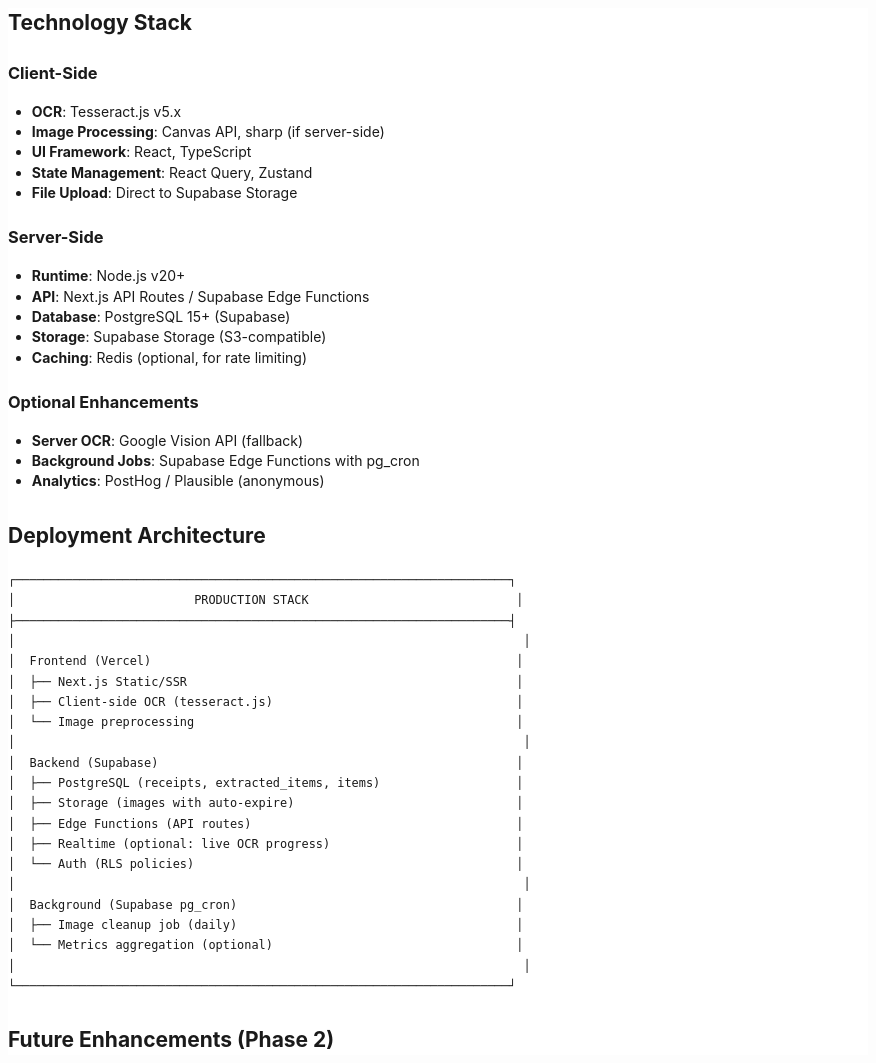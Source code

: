 ## Technology Stack

### Client-Side
- **OCR**: Tesseract.js v5.x
- **Image Processing**: Canvas API, sharp (if server-side)
- **UI Framework**: React, TypeScript
- **State Management**: React Query, Zustand
- **File Upload**: Direct to Supabase Storage

### Server-Side
- **Runtime**: Node.js v20+
- **API**: Next.js API Routes / Supabase Edge Functions
- **Database**: PostgreSQL 15+ (Supabase)
- **Storage**: Supabase Storage (S3-compatible)
- **Caching**: Redis (optional, for rate limiting)

### Optional Enhancements
- **Server OCR**: Google Vision API (fallback)
- **Background Jobs**: Supabase Edge Functions with pg_cron
- **Analytics**: PostHog / Plausible (anonymous)

## Deployment Architecture

```
┌─────────────────────────────────────────────────────────────────────┐
│                         PRODUCTION STACK                             │
├─────────────────────────────────────────────────────────────────────┤
│                                                                       │
│  Frontend (Vercel)                                                   │
│  ├── Next.js Static/SSR                                              │
│  ├── Client-side OCR (tesseract.js)                                  │
│  └── Image preprocessing                                             │
│                                                                       │
│  Backend (Supabase)                                                  │
│  ├── PostgreSQL (receipts, extracted_items, items)                   │
│  ├── Storage (images with auto-expire)                               │
│  ├── Edge Functions (API routes)                                     │
│  ├── Realtime (optional: live OCR progress)                          │
│  └── Auth (RLS policies)                                             │
│                                                                       │
│  Background (Supabase pg_cron)                                       │
│  ├── Image cleanup job (daily)                                       │
│  └── Metrics aggregation (optional)                                  │
│                                                                       │
└─────────────────────────────────────────────────────────────────────┘
```

## Future Enhancements (Phase 2)
